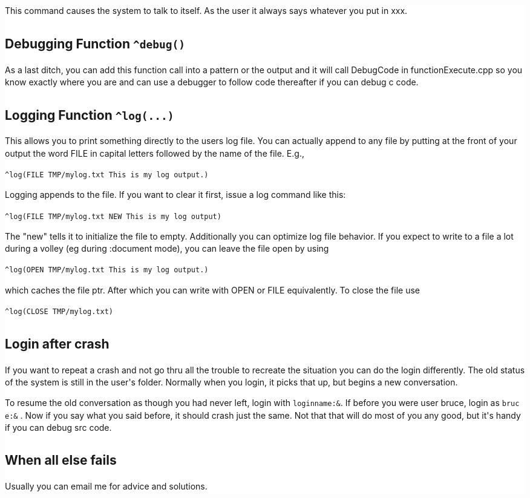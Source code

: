 This command causes the system to talk to itself. As the user it always says whatever you
put in xxx.


## Debugging Function `^debug()`
As a last ditch, you can add this function call into a pattern or the output and it will call
DebugCode in functionExecute.cpp so you know exactly where you are and can use a debugger to follow code thereafter if you can debug c code.


## Logging Function `^log(...)`
This allows you to print something directly to the users log file. You can actually append
to any file by putting at the front of your output the word FILE in capital letters followed
by the name of the file. E.g.,
```
^log(FILE TMP/mylog.txt This is my log output.)
```

Logging appends to the file. If you want to clear it first, issue a log command like this:
```
^log(FILE TMP/mylog.txt NEW This is my log output)
```
The "new" tells it to initialize the file to empty.
Additionally you can optimize log file behavior. If you expect to write to a file a lot
during a volley (eg during :document mode), you can leave the file open by using
```
^log(OPEN TMP/mylog.txt This is my log output.)
```
which caches the file ptr. After which you can write with OPEN or FILE equivalently. To
close the file use
```
^log(CLOSE TMP/mylog.txt)
```

## Login after crash
If you want to repeat a crash and not go thru all the trouble to recreate the situation you
can do the login differently. The old status of the system is still in the user's folder.
Normally when you login, it picks that up, but begins a new conversation. 

To resume the old conversation as though you had never left, login with `loginname:&`. 
If before you were user bruce, login as `bruce:&` . Now if you say what you said before, it should crash just the same. Not that that will do most of you any good, but it's handy if you can debug
src code.

## When all else fails
Usually you can email me for advice and solutions.

